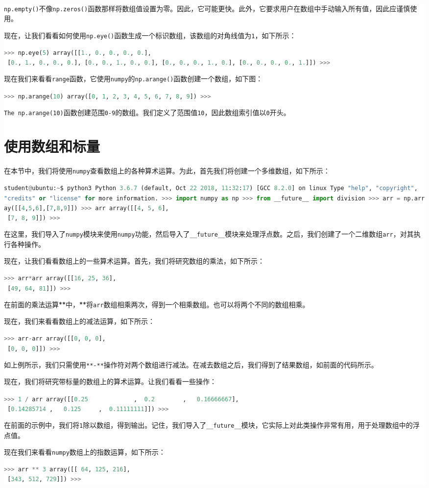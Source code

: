 `np.empty()`不像`np.zeros()`函数那样将数组值设置为零。因此，它可能更快。此外，它要求用户在数组中手动输入所有值，因此应谨慎使用。

现在，让我们看看如何使用`np.eye()`函数生成一个标识数组，该数组的对角线值为`1`，如下所示：

```py
>>> np.eye(5) array([[1., 0., 0., 0., 0.],
 [0., 1., 0., 0., 0.], [0., 0., 1., 0., 0.], [0., 0., 0., 1., 0.], [0., 0., 0., 0., 1.]]) >>> 
```

现在我们来看看`range`函数，它使用`numpy`的`np.arange()`函数创建一个数组，如下图：

```py
>>> np.arange(10) array([0, 1, 2, 3, 4, 5, 6, 7, 8, 9]) >>> 
```

`The np.arange(10)`函数创建范围`0-9`的数组。我们定义了范围值`10`，因此数组索引值以`0`开头。

# 使用数组和标量

在本节中，我们将使用`numpy`查看数组上的各种算术运算。为此，首先我们将创建一个多维数组，如下所示：

```py
student@ubuntu:~$ python3 Python 3.6.7 (default, Oct 22 2018, 11:32:17) [GCC 8.2.0] on linux Type "help", "copyright", "credits" or "license" for more information. >>> import numpy as np >>> from __future__ import division >>> arr = np.array([[4,5,6],[7,8,9]]) >>> arr array([[4, 5, 6],
 [7, 8, 9]]) >>> 
```

在这里，我们导入了`numpy`模块来使用`numpy`功能，然后导入了`__future__`模块来处理浮点数。之后，我们创建了一个二维数组`arr`，对其执行各种操作。

现在，让我们看看数组上的一些算术运算。首先，我们将研究数组的乘法，如下所示：

```py
>>> arr*arr array([[16, 25, 36],
 [49, 64, 81]]) >>> 
```

在前面的乘法运算**中，**将`arr`数组相乘两次，得到一个相乘数组。也可以将两个不同的数组相乘。

现在，我们来看看数组上的减法运算，如下所示：

```py
>>> arr-arr array([[0, 0, 0],
 [0, 0, 0]]) >>> 
```

如上例所示，我们只需使用`**-**`操作符对两个数组进行减法。在减去数组之后，我们得到了结果数组，如前面的代码所示。

现在，我们将研究带标量的数组上的算术运算。让我们看看一些操作：

```py
>>> 1 / arr array([[0.25             ,  0.2        ,   0.16666667],
 [0.14285714 ,   0.125     ,  0.11111111]]) >>> 
```

在前面的示例中，我们将`1`除以数组，得到输出。记住，我们导入了`__future__`模块，它实际上对此类操作非常有用，用于处理数组中的浮点值。

现在我们来看看`numpy`数组上的指数运算，如下所示：

```py
>>> arr ** 3 array([[ 64, 125, 216],
 [343, 512, 729]]) >>> 
```
